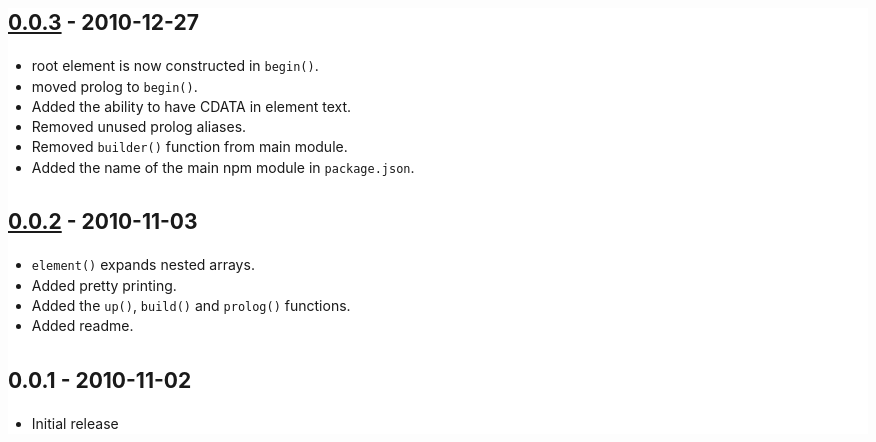 ## [0.0.3] - 2010-12-27
- root element is now constructed in `begin()`.
- moved prolog to `begin()`.
- Added the ability to have CDATA in element text.
- Removed unused prolog aliases.
- Removed `builder()` function from main module.
- Added the name of the main npm module in `package.json`.

## [0.0.2] - 2010-11-03
- `element()` expands nested arrays.
- Added pretty printing.
- Added the `up()`, `build()` and `prolog()` functions.
- Added readme.

## 0.0.1 - 2010-11-02
- Initial release


[5.0.1]: https://github.com/oozcitak/xmlbuilder-js/compare/v5.0.0...v5.0.1
[5.0.0]: https://github.com/oozcitak/xmlbuilder-js/compare/v4.2.1...v5.0.0
[4.2.1]: https://github.com/oozcitak/xmlbuilder-js/compare/v4.2.0...v4.2.1
[4.2.0]: https://github.com/oozcitak/xmlbuilder-js/compare/v4.1.0...v4.2.0
[4.1.0]: https://github.com/oozcitak/xmlbuilder-js/compare/v4.0.0...v4.1.0
[4.0.0]: https://github.com/oozcitak/xmlbuilder-js/compare/v3.1.0...v4.0.0
[3.1.0]: https://github.com/oozcitak/xmlbuilder-js/compare/v3.0.0...v3.1.0
[3.0.0]: https://github.com/oozcitak/xmlbuilder-js/compare/v2.6.5...v3.0.0
[2.6.5]: https://github.com/oozcitak/xmlbuilder-js/compare/v2.6.4...v2.6.5
[2.6.4]: https://github.com/oozcitak/xmlbuilder-js/compare/v2.6.3...v2.6.4
[2.6.3]: https://github.com/oozcitak/xmlbuilder-js/compare/v2.6.2...v2.6.3
[2.6.2]: https://github.com/oozcitak/xmlbuilder-js/compare/v2.6.1...v2.6.2
[2.6.1]: https://github.com/oozcitak/xmlbuilder-js/compare/v2.6.0...v2.6.1
[2.6.0]: https://github.com/oozcitak/xmlbuilder-js/compare/v2.5.2...v2.6.0
[2.5.2]: https://github.com/oozcitak/xmlbuilder-js/compare/v2.5.1...v2.5.2
[2.5.1]: https://github.com/oozcitak/xmlbuilder-js/compare/v2.5.0...v2.5.1
[2.5.0]: https://github.com/oozcitak/xmlbuilder-js/compare/v2.4.6...v2.5.0
[2.4.6]: https://github.com/oozcitak/xmlbuilder-js/compare/v2.4.5...v2.4.6
[2.4.5]: https://github.com/oozcitak/xmlbuilder-js/compare/v2.4.4...v2.4.5
[2.4.4]: https://github.com/oozcitak/xmlbuilder-js/compare/v2.4.3...v2.4.4
[2.4.3]: https://github.com/oozcitak/xmlbuilder-js/compare/v2.4.2...v2.4.3
[2.4.2]: https://github.com/oozcitak/xmlbuilder-js/compare/v2.4.1...v2.4.2
[2.4.1]: https://github.com/oozcitak/xmlbuilder-js/compare/v2.4.0...v2.4.1
[2.4.0]: https://github.com/oozcitak/xmlbuilder-js/compare/v2.3.0...v2.4.0
[2.3.0]: https://github.com/oozcitak/xmlbuilder-js/compare/v2.2.1...v2.3.0
[2.2.1]: https://github.com/oozcitak/xmlbuilder-js/compare/v2.2.0...v2.2.1
[2.2.0]: https://github.com/oozcitak/xmlbuilder-js/compare/v2.1.0...v2.2.0
[2.1.0]: https://github.com/oozcitak/xmlbuilder-js/compare/v2.0.1...v2.1.0
[2.0.1]: https://github.com/oozcitak/xmlbuilder-js/compare/v2.0.0...v2.0.1
[2.0.0]: https://github.com/oozcitak/xmlbuilder-js/compare/v1.1.2...v2.0.0
[1.1.2]: https://github.com/oozcitak/xmlbuilder-js/compare/v1.1.1...v1.1.2
[1.1.1]: https://github.com/oozcitak/xmlbuilder-js/compare/v1.1.0...v1.1.1
[1.1.0]: https://github.com/oozcitak/xmlbuilder-js/compare/v1.0.2...v1.1.0
[1.0.2]: https://github.com/oozcitak/xmlbuilder-js/compare/v1.0.1...v1.0.2
[1.0.1]: https://github.com/oozcitak/xmlbuilder-js/compare/v1.0.0...v1.0.1
[1.0.0]: https://github.com/oozcitak/xmlbuilder-js/compare/v0.4.3...v1.0.0
[0.4.3]: https://github.com/oozcitak/xmlbuilder-js/compare/v0.4.2...v0.4.3
[0.4.2]: https://github.com/oozcitak/xmlbuilder-js/compare/v0.4.1...v0.4.2
[0.4.1]: https://github.com/oozcitak/xmlbuilder-js/compare/v0.4.0...v0.4.1
[0.4.0]: https://github.com/oozcitak/xmlbuilder-js/compare/v0.3.11...v0.4.0
[0.3.11]: https://github.com/oozcitak/xmlbuilder-js/compare/v0.3.10...v0.3.11
[0.3.10]: https://github.com/oozcitak/xmlbuilder-js/compare/v0.3.3...v0.3.10
[0.3.3]: https://github.com/oozcitak/xmlbuilder-js/compare/v0.3.2...v0.3.3
[0.3.2]: https://github.com/oozcitak/xmlbuilder-js/compare/v0.3.1...v0.3.2
[0.3.1]: https://github.com/oozcitak/xmlbuilder-js/compare/v0.3.0...v0.3.1
[0.3.0]: https://github.com/oozcitak/xmlbuilder-js/compare/v0.2.2...v0.3.0
[0.2.2]: https://github.com/oozcitak/xmlbuilder-js/compare/v0.2.1...v0.2.2
[0.2.1]: https://github.com/oozcitak/xmlbuilder-js/compare/v0.2.0...v0.2.1
[0.2.0]: https://github.com/oozcitak/xmlbuilder-js/compare/v0.1.7...v0.2.0
[0.1.7]: https://github.com/oozcitak/xmlbuilder-js/compare/v0.1.6...v0.1.7
[0.1.6]: https://github.com/oozcitak/xmlbuilder-js/compare/v0.1.5...v0.1.6
[0.1.5]: https://github.com/oozcitak/xmlbuilder-js/compare/v0.1.4...v0.1.5
[0.1.4]: https://github.com/oozcitak/xmlbuilder-js/compare/v0.1.3...v0.1.4
[0.1.3]: https://github.com/oozcitak/xmlbuilder-js/compare/v0.1.2...v0.1.3
[0.1.2]: https://github.com/oozcitak/xmlbuilder-js/compare/v0.1.1...v0.1.2
[0.1.1]: https://github.com/oozcitak/xmlbuilder-js/compare/v0.1.0...v0.1.1
[0.1.0]: https://github.com/oozcitak/xmlbuilder-js/compare/v0.0.7...v0.1.0
[0.0.7]: https://github.com/oozcitak/xmlbuilder-js/compare/v0.0.6...v0.0.7
[0.0.6]: https://github.com/oozcitak/xmlbuilder-js/compare/v0.0.5...v0.0.6
[0.0.5]: https://github.com/oozcitak/xmlbuilder-js/compare/v0.0.4...v0.0.5
[0.0.4]: https://github.com/oozcitak/xmlbuilder-js/compare/v0.0.3...v0.0.4
[0.0.3]: https://github.com/oozcitak/xmlbuilder-js/compare/v0.0.2...v0.0.3
[0.0.2]: https://github.com/oozcitak/xmlbuilder-js/compare/v0.0.1...v0.0.2

